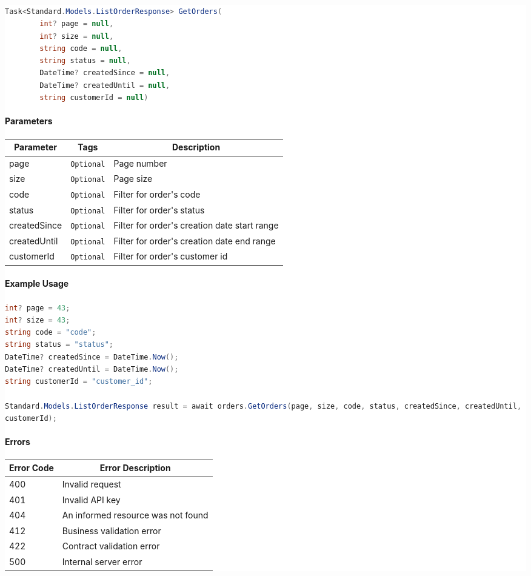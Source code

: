 
```csharp
Task<Standard.Models.ListOrderResponse> GetOrders(
        int? page = null,
        int? size = null,
        string code = null,
        string status = null,
        DateTime? createdSince = null,
        DateTime? createdUntil = null,
        string customerId = null)
```

#### Parameters

| Parameter | Tags | Description |
|-----------|------|-------------|
| page |  ``` Optional ```  | Page number |
| size |  ``` Optional ```  | Page size |
| code |  ``` Optional ```  | Filter for order's code |
| status |  ``` Optional ```  | Filter for order's status |
| createdSince |  ``` Optional ```  | Filter for order's creation date start range |
| createdUntil |  ``` Optional ```  | Filter for order's creation date end range |
| customerId |  ``` Optional ```  | Filter for order's customer id |


#### Example Usage

```csharp
int? page = 43;
int? size = 43;
string code = "code";
string status = "status";
DateTime? createdSince = DateTime.Now();
DateTime? createdUntil = DateTime.Now();
string customerId = "customer_id";

Standard.Models.ListOrderResponse result = await orders.GetOrders(page, size, code, status, createdSince, createdUntil, customerId);

```

#### Errors

| Error Code | Error Description |
|------------|-------------------|
| 400 | Invalid request |
| 401 | Invalid API key |
| 404 | An informed resource was not found |
| 412 | Business validation error |
| 422 | Contract validation error |
| 500 | Internal server error |
